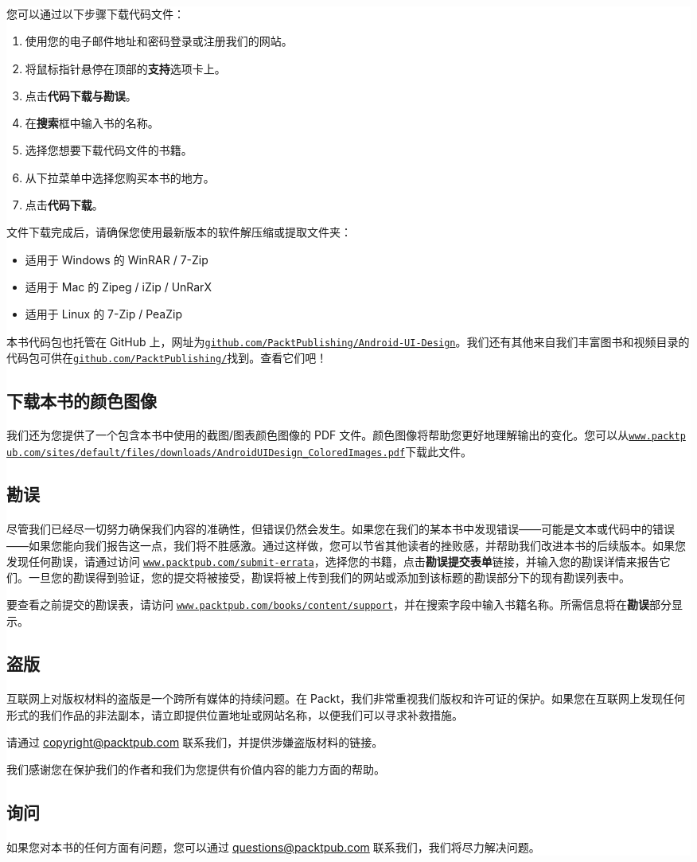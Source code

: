 您可以通过以下步骤下载代码文件：

1.  使用您的电子邮件地址和密码登录或注册我们的网站。

1.  将鼠标指针悬停在顶部的**支持**选项卡上。

1.  点击**代码下载与勘误**。

1.  在**搜索**框中输入书的名称。

1.  选择您想要下载代码文件的书籍。

1.  从下拉菜单中选择您购买本书的地方。

1.  点击**代码下载**。

文件下载完成后，请确保您使用最新版本的软件解压缩或提取文件夹：

+   适用于 Windows 的 WinRAR / 7-Zip

+   适用于 Mac 的 Zipeg / iZip / UnRarX

+   适用于 Linux 的 7-Zip / PeaZip

本书代码包也托管在 GitHub 上，网址为[`github.com/PacktPublishing/Android-UI-Design`](https://github.com/PacktPublishing/Android-UI-Design)。我们还有其他来自我们丰富图书和视频目录的代码包可供在[`github.com/PacktPublishing/`](https://github.com/PacktPublishing/)找到。查看它们吧！

## 下载本书的颜色图像

我们还为您提供了一个包含本书中使用的截图/图表颜色图像的 PDF 文件。颜色图像将帮助您更好地理解输出的变化。您可以从[`www.packtpub.com/sites/default/files/downloads/AndroidUIDesign_ColoredImages.pdf`](http://www.packtpub.com/sites/default/files/downloads/AndroidUIDesign_ColoredImages.pdf)下载此文件。

## 勘误

尽管我们已经尽一切努力确保我们内容的准确性，但错误仍然会发生。如果您在我们的某本书中发现错误——可能是文本或代码中的错误——如果您能向我们报告这一点，我们将不胜感激。通过这样做，您可以节省其他读者的挫败感，并帮助我们改进本书的后续版本。如果您发现任何勘误，请通过访问 [`www.packtpub.com/submit-errata`](http://www.packtpub.com/submit-errata)，选择您的书籍，点击**勘误提交表单**链接，并输入您的勘误详情来报告它们。一旦您的勘误得到验证，您的提交将被接受，勘误将被上传到我们的网站或添加到该标题的勘误部分下的现有勘误列表中。

要查看之前提交的勘误表，请访问 [`www.packtpub.com/books/content/support`](https://www.packtpub.com/books/content/support)，并在搜索字段中输入书籍名称。所需信息将在**勘误**部分显示。

## 盗版

互联网上对版权材料的盗版是一个跨所有媒体的持续问题。在 Packt，我们非常重视我们版权和许可证的保护。如果您在互联网上发现任何形式的我们作品的非法副本，请立即提供位置地址或网站名称，以便我们可以寻求补救措施。

请通过 copyright@packtpub.com 联系我们，并提供涉嫌盗版材料的链接。

我们感谢您在保护我们的作者和我们为您提供有价值内容的能力方面的帮助。

## 询问

如果您对本书的任何方面有问题，您可以通过 questions@packtpub.com 联系我们，我们将尽力解决问题。
